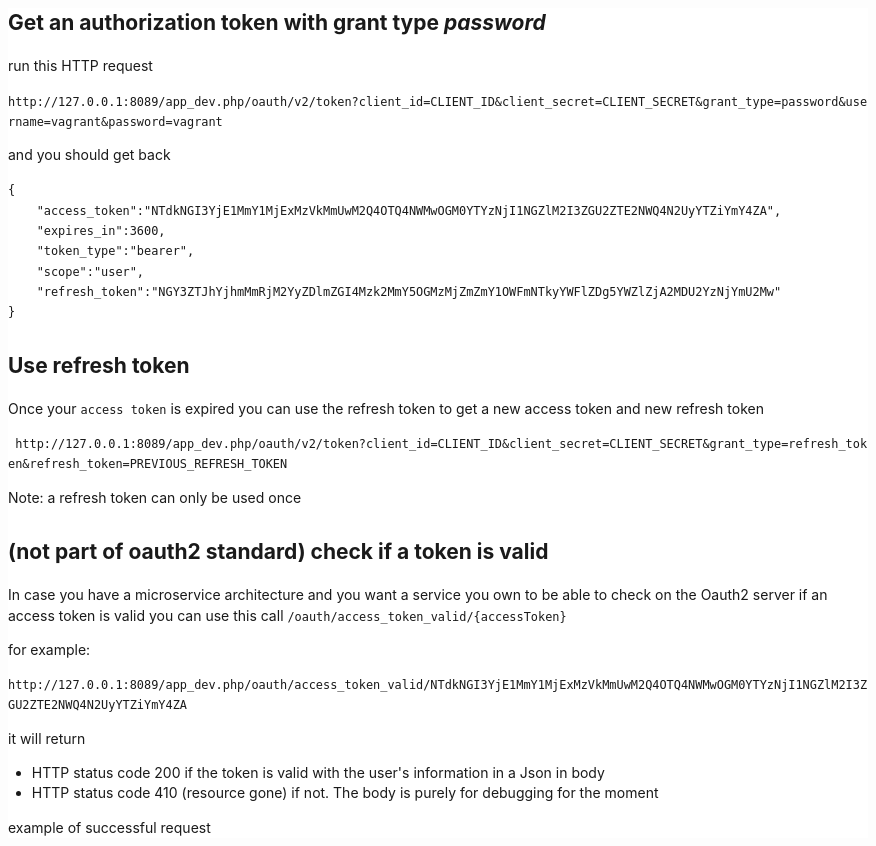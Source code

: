 
## Get an authorization token with grant type *password*

run this HTTP request

```
http://127.0.0.1:8089/app_dev.php/oauth/v2/token?client_id=CLIENT_ID&client_secret=CLIENT_SECRET&grant_type=password&username=vagrant&password=vagrant
```

and you should get back

```
{
    "access_token":"NTdkNGI3YjE1MmY1MjExMzVkMmUwM2Q4OTQ4NWMwOGM0YTYzNjI1NGZlM2I3ZGU2ZTE2NWQ4N2UyYTZiYmY4ZA",
    "expires_in":3600,
    "token_type":"bearer",
    "scope":"user",
    "refresh_token":"NGY3ZTJhYjhmMmRjM2YyZDlmZGI4Mzk2MmY5OGMzMjZmZmY1OWFmNTkyYWFlZDg5YWZlZjA2MDU2YzNjYmU2Mw"
}
```

## Use refresh token

Once your `access token` is expired you can use the refresh token to get a new access token and new refresh token

```
 http://127.0.0.1:8089/app_dev.php/oauth/v2/token?client_id=CLIENT_ID&client_secret=CLIENT_SECRET&grant_type=refresh_token&refresh_token=PREVIOUS_REFRESH_TOKEN
```

Note: a refresh token can only be used once


## (not part of oauth2 standard) check if a token is valid

In case you have a microservice architecture and you want a service you own to be able to check
on the Oauth2 server if an access token is valid you can use this call `/oauth/access_token_valid/{accessToken}`

for example:

```
http://127.0.0.1:8089/app_dev.php/oauth/access_token_valid/NTdkNGI3YjE1MmY1MjExMzVkMmUwM2Q4OTQ4NWMwOGM0YTYzNjI1NGZlM2I3ZGU2ZTE2NWQ4N2UyYTZiYmY4ZA
```

it will return

  * HTTP status code 200 if the token is valid with the user's information in a Json in body
  * HTTP status code 410 (resource gone) if not. The body is purely for debugging for the moment

example of successful request
